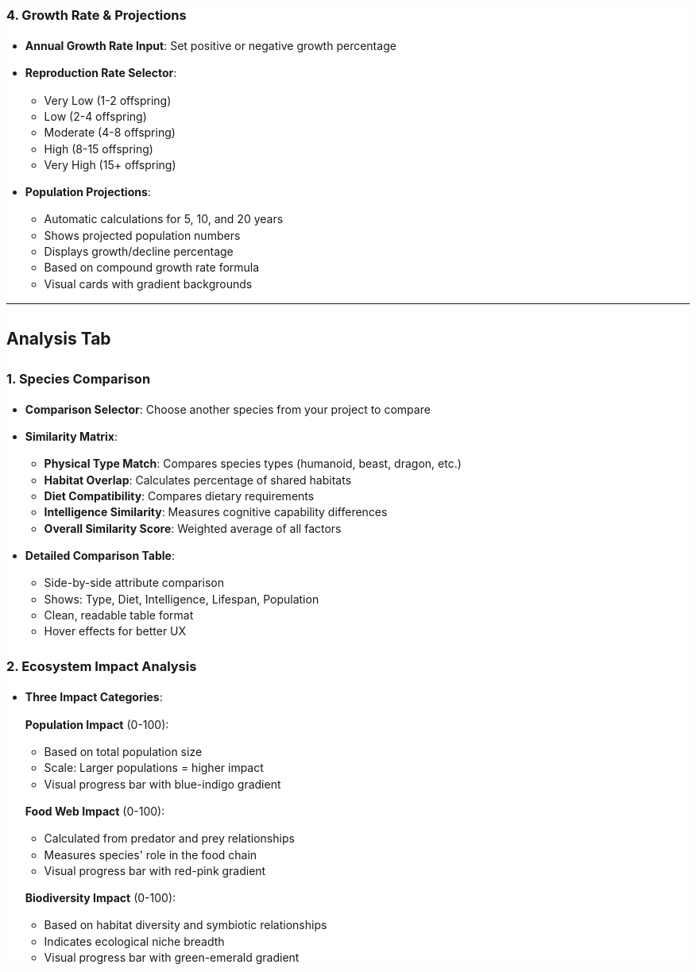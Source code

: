 ### 4. **Growth Rate & Projections**
- **Annual Growth Rate Input**: Set positive or negative growth percentage
- **Reproduction Rate Selector**:
  - Very Low (1-2 offspring)
  - Low (2-4 offspring)
  - Moderate (4-8 offspring)
  - High (8-15 offspring)
  - Very High (15+ offspring)

- **Population Projections**:
  - Automatic calculations for 5, 10, and 20 years
  - Shows projected population numbers
  - Displays growth/decline percentage
  - Based on compound growth rate formula
  - Visual cards with gradient backgrounds

---

## Analysis Tab

### 1. **Species Comparison**
- **Comparison Selector**: Choose another species from your project to compare
- **Similarity Matrix**:
  - **Physical Type Match**: Compares species types (humanoid, beast, dragon, etc.)
  - **Habitat Overlap**: Calculates percentage of shared habitats
  - **Diet Compatibility**: Compares dietary requirements
  - **Intelligence Similarity**: Measures cognitive capability differences
  - **Overall Similarity Score**: Weighted average of all factors

- **Detailed Comparison Table**:
  - Side-by-side attribute comparison
  - Shows: Type, Diet, Intelligence, Lifespan, Population
  - Clean, readable table format
  - Hover effects for better UX

### 2. **Ecosystem Impact Analysis**
- **Three Impact Categories**:
  
  **Population Impact** (0-100):
  - Based on total population size
  - Scale: Larger populations = higher impact
  - Visual progress bar with blue-indigo gradient

  **Food Web Impact** (0-100):
  - Calculated from predator and prey relationships
  - Measures species' role in the food chain
  - Visual progress bar with red-pink gradient

  **Biodiversity Impact** (0-100):
  - Based on habitat diversity and symbiotic relationships
  - Indicates ecological niche breadth
  - Visual progress bar with green-emerald gradient
